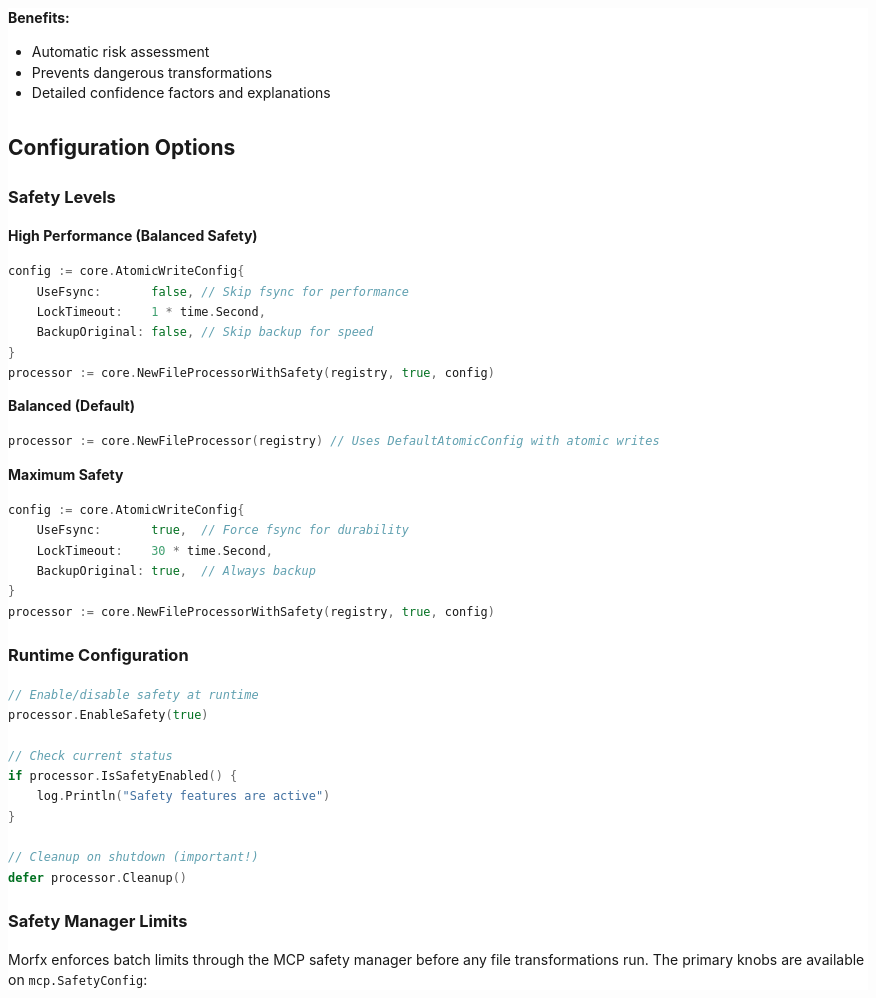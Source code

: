 **Benefits:**
- Automatic risk assessment
- Prevents dangerous transformations
- Detailed confidence factors and explanations

## Configuration Options

### Safety Levels

**High Performance (Balanced Safety)**
```go
config := core.AtomicWriteConfig{
    UseFsync:       false, // Skip fsync for performance
    LockTimeout:    1 * time.Second,
    BackupOriginal: false, // Skip backup for speed
}
processor := core.NewFileProcessorWithSafety(registry, true, config)
```

**Balanced (Default)**
```go
processor := core.NewFileProcessor(registry) // Uses DefaultAtomicConfig with atomic writes
```

**Maximum Safety**
```go
config := core.AtomicWriteConfig{
    UseFsync:       true,  // Force fsync for durability
    LockTimeout:    30 * time.Second,
    BackupOriginal: true,  // Always backup
}
processor := core.NewFileProcessorWithSafety(registry, true, config)
```

### Runtime Configuration

```go
// Enable/disable safety at runtime
processor.EnableSafety(true)

// Check current status
if processor.IsSafetyEnabled() {
    log.Println("Safety features are active")
}

// Cleanup on shutdown (important!)
defer processor.Cleanup()
```

### Safety Manager Limits

Morfx enforces batch limits through the MCP safety manager before any file
transformations run. The primary knobs are available on `mcp.SafetyConfig`:
